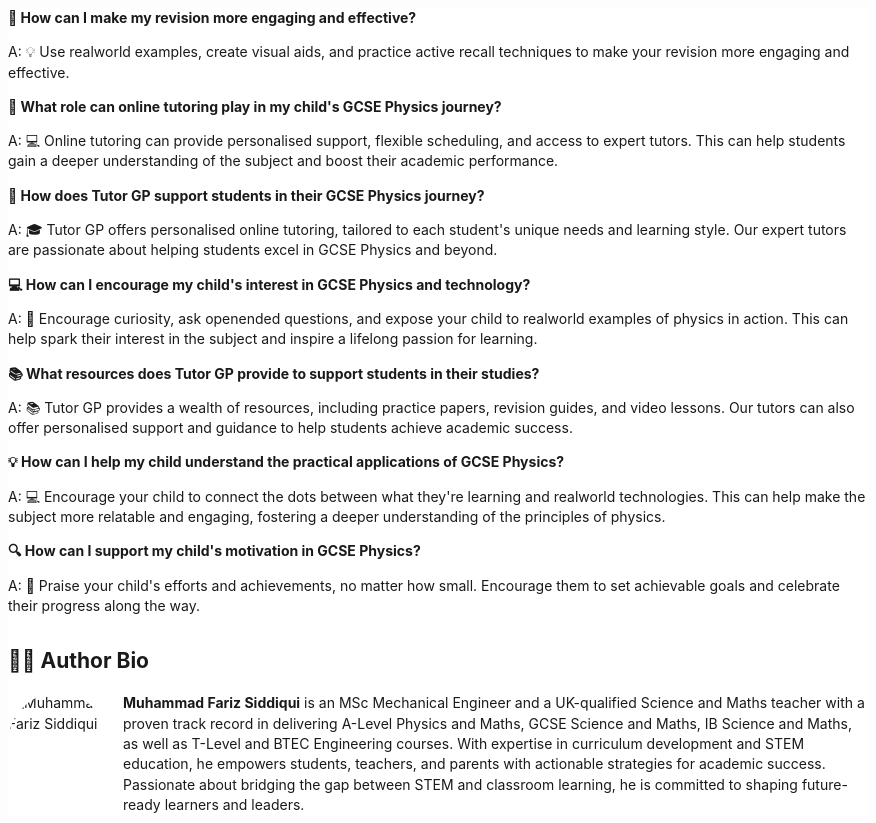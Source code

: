 <ul style="list-style-type: none; padding-left: 0;">
<li><strong>🧪 How can I make my revision more engaging and effective?</strong></li>
</ul>
<p>A: 💡 Use realworld examples, create visual aids, and practice active recall techniques to make your revision more engaging and effective.</p>
<ul style="list-style-type: none; padding-left: 0;">
<li><strong>🤝 What role can online tutoring play in my child's GCSE Physics journey?</strong></li>
</ul>
<p>A: 💻 Online tutoring can provide personalised support, flexible scheduling, and access to expert tutors. This can help students gain a deeper understanding of the subject and boost their academic performance.</p>
<ul style="list-style-type: none; padding-left: 0;">
<li><strong>🔬 How does Tutor GP support students in their GCSE Physics journey?</strong></li>
</ul>
<p>A: 🎓 Tutor GP offers personalised online tutoring, tailored to each student's unique needs and learning style. Our expert tutors are passionate about helping students excel in GCSE Physics and beyond.</p>
<ul style="list-style-type: none; padding-left: 0;">
<li><strong>💻 How can I encourage my child's interest in GCSE Physics and technology?</strong></li>
</ul>
<p>A: 🚀 Encourage curiosity, ask openended questions, and expose your child to realworld examples of physics in action. This can help spark their interest in the subject and inspire a lifelong passion for learning.</p>
<ul style="list-style-type: none; padding-left: 0;">
<li><strong>📚 What resources does Tutor GP provide to support students in their studies?</strong></li>
</ul>
<p>A: 📚 Tutor GP provides a wealth of resources, including practice papers, revision guides, and video lessons. Our tutors can also offer personalised support and guidance to help students achieve academic success.</p>
<ul style="list-style-type: none; padding-left: 0;">
<li><strong>💡 How can I help my child understand the practical applications of GCSE Physics?</strong></li>
</ul>
<p>A: 💻 Encourage your child to connect the dots between what they're learning and realworld technologies. This can help make the subject more relatable and engaging, fostering a deeper understanding of the principles of physics.</p>
<ul style="list-style-type: none; padding-left: 0;">
<li><strong>🔍 How can I support my child's motivation in GCSE Physics?</strong></li>
</ul>
<p>A: 🌟 Praise your child's efforts and achievements, no matter how small. Encourage them to set achievable goals and celebrate their progress along the way.</p>



## 👨‍🏫 Author Bio

<img src="https://tutorgp.github.io/blogs/images/TutorGP-Author-Siddiqui.jpg" alt="Muhammad Fariz Siddiqui" width="100" height="100" style="float:left;margin:0 15px 15px 0;border-radius:50%;">

**Muhammad Fariz Siddiqui** is an MSc Mechanical Engineer and a UK-qualified Science and Maths teacher with a proven track record in delivering A-Level Physics and Maths, GCSE Science and Maths, IB Science and Maths, as well as T-Level and BTEC Engineering courses. With expertise in curriculum development and STEM education, he empowers students, teachers, and parents with actionable strategies for academic success. Passionate about bridging the gap between STEM and classroom learning, he is committed to shaping future-ready learners and leaders.
